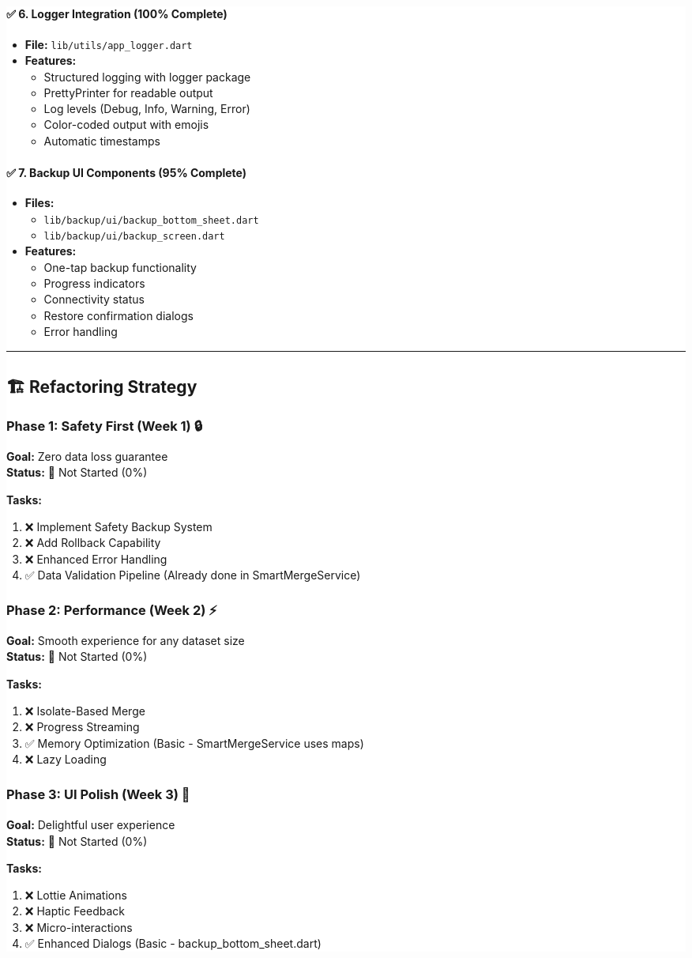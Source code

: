 #### ✅ **6. Logger Integration (100% Complete)**
- **File:** `lib/utils/app_logger.dart`
- **Features:**
  - Structured logging with logger package
  - PrettyPrinter for readable output
  - Log levels (Debug, Info, Warning, Error)
  - Color-coded output with emojis
  - Automatic timestamps

#### ✅ **7. Backup UI Components (95% Complete)**
- **Files:**
  - `lib/backup/ui/backup_bottom_sheet.dart`
  - `lib/backup/ui/backup_screen.dart`
- **Features:**
  - One-tap backup functionality
  - Progress indicators
  - Connectivity status
  - Restore confirmation dialogs
  - Error handling

---

## 🏗️ Refactoring Strategy

### **Phase 1: Safety First (Week 1)** 🔒
**Goal:** Zero data loss guarantee  
**Status:** 🔲 Not Started (0%)

**Tasks:**
1. ❌ Implement Safety Backup System
2. ❌ Add Rollback Capability
3. ❌ Enhanced Error Handling
4. ✅ Data Validation Pipeline (Already done in SmartMergeService)

### **Phase 2: Performance (Week 2)** ⚡
**Goal:** Smooth experience for any dataset size  
**Status:** 🔲 Not Started (0%)

**Tasks:**
1. ❌ Isolate-Based Merge
2. ❌ Progress Streaming
3. ✅ Memory Optimization (Basic - SmartMergeService uses maps)
4. ❌ Lazy Loading

### **Phase 3: UI Polish (Week 3)** 🎨
**Goal:** Delightful user experience  
**Status:** 🔲 Not Started (0%)

**Tasks:**
1. ❌ Lottie Animations
2. ❌ Haptic Feedback
3. ❌ Micro-interactions
4. ✅ Enhanced Dialogs (Basic - backup_bottom_sheet.dart)

